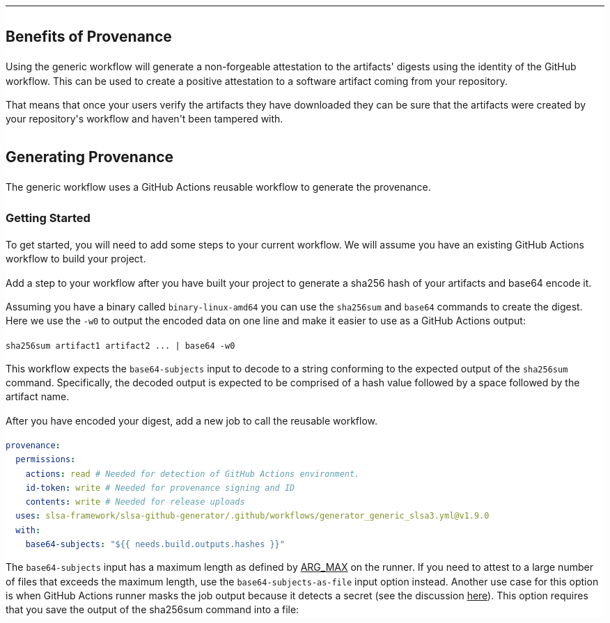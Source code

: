 

---

## Benefits of Provenance

Using the generic workflow will generate a non-forgeable attestation to the
artifacts' digests using the identity of the GitHub workflow. This can be used
to create a positive attestation to a software artifact coming from your
repository.

That means that once your users verify the artifacts they have downloaded they
can be sure that the artifacts were created by your repository's workflow and
haven't been tampered with.

## Generating Provenance

The generic workflow uses a GitHub Actions reusable workflow to generate the
provenance.

### Getting Started

To get started, you will need to add some steps to your current workflow. We
will assume you have an existing GitHub Actions workflow to build your project.

Add a step to your workflow after you have built your project to generate a
sha256 hash of your artifacts and base64 encode it.

Assuming you have a binary called `binary-linux-amd64` you can use the
`sha256sum` and `base64` commands to create the digest. Here we use the `-w0` to
output the encoded data on one line and make it easier to use as a GitHub Actions
output:

```shell
sha256sum artifact1 artifact2 ... | base64 -w0
```

This workflow expects the `base64-subjects` input to decode to a string conforming to the expected output of the `sha256sum` command. Specifically, the decoded output is expected to be comprised of a hash value followed by a space followed by the artifact name.

After you have encoded your digest, add a new job to call the reusable workflow.

```yaml
provenance:
  permissions:
    actions: read # Needed for detection of GitHub Actions environment.
    id-token: write # Needed for provenance signing and ID
    contents: write # Needed for release uploads
  uses: slsa-framework/slsa-github-generator/.github/workflows/generator_generic_slsa3.yml@v1.9.0
  with:
    base64-subjects: "${{ needs.build.outputs.hashes }}"
```

The `base64-subjects` input has a maximum length as defined by [ARG_MAX](https://www.in-ulm.de/~mascheck/various/argmax/) on the runner. If you need to attest to a large number of files that exceeds the maximum length, use the `base64-subjects-as-file` input option instead. Another use case for this option is when GitHub Actions runner masks the job output because it detects a secret (see the discussion [here](https://github.com/orgs/community/discussions/37942)). This option requires that you save the output of the sha256sum command into a file:
